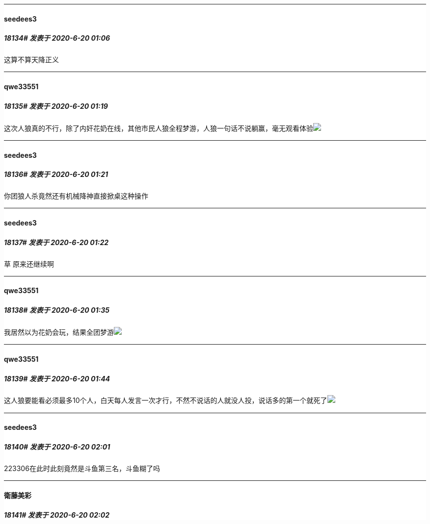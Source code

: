 *****

####  seedees3  
##### 18134#       发表于 2020-6-20 01:06

这算不算天降正义

*****

####  qwe33551  
##### 18135#       发表于 2020-6-20 01:19

这次人狼真的不行，除了内奸花奶在线，其他市民人狼全程梦游，人狼一句话不说躺赢，毫无观看体验<img src="https://static.saraba1st.com/image/smiley/face2017/001.png" referrerpolicy="no-referrer">

*****

####  seedees3  
##### 18136#       发表于 2020-6-20 01:21

你团狼人杀竟然还有机械降神直接掀桌这种操作

*****

####  seedees3  
##### 18137#       发表于 2020-6-20 01:22

草 原来还继续啊

*****

####  qwe33551  
##### 18138#       发表于 2020-6-20 01:35

我居然以为花奶会玩，结果全团梦游<img src="https://static.saraba1st.com/image/smiley/face2017/001.png" referrerpolicy="no-referrer">

*****

####  qwe33551  
##### 18139#       发表于 2020-6-20 01:44

这人狼要能看必须最多10个人，白天每人发言一次才行，不然不说话的人就没人投，说话多的第一个就死了<img src="https://static.saraba1st.com/image/smiley/face2017/002.png" referrerpolicy="no-referrer">

*****

####  seedees3  
##### 18140#       发表于 2020-6-20 02:01

223306在此时此刻竟然是斗鱼第三名，斗鱼糊了吗

*****

####  衛藤美彩  
##### 18141#       发表于 2020-6-20 02:02
